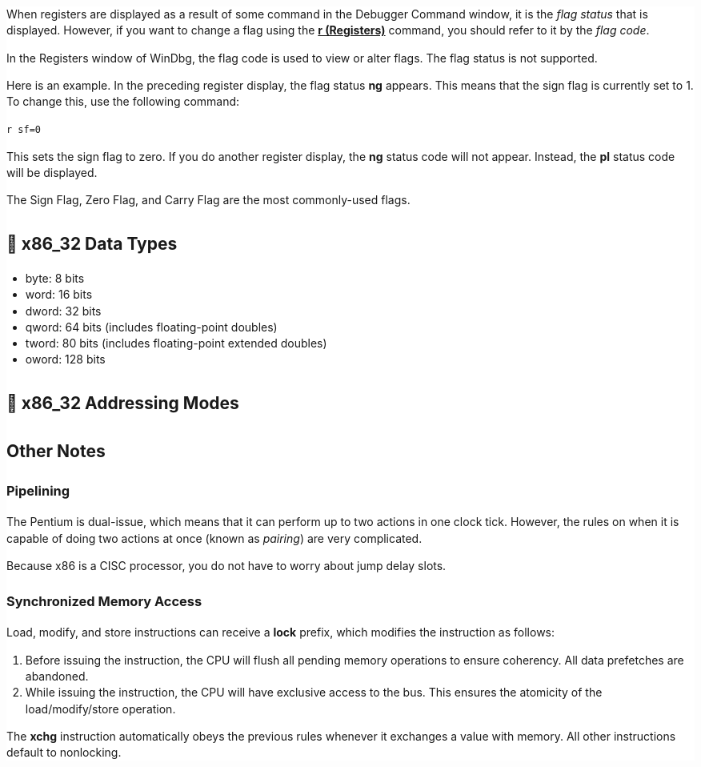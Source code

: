 When registers are displayed as a result of some command in the Debugger Command window, it is the _flag status_ that is displayed. However, if you want to change a flag using the [**r (Registers)**](https://learn.microsoft.com/en-us/windows-hardware/drivers/debugger/r--registers-) command, you should refer to it by the _flag code_.

In the Registers window of WinDbg, the flag code is used to view or alter flags. The flag status is not supported.

Here is an example. In the preceding register display, the flag status **ng** appears. This means that the sign flag is currently set to 1. To change this, use the following command:
```
r sf=0
```

This sets the sign flag to zero. If you do another register display, the **ng** status code will not appear. Instead, the **pl** status code will be displayed.

The Sign Flag, Zero Flag, and Carry Flag are the most commonly-used flags.



## 🎯 x86_32 Data Types
- byte: 8 bits
- word: 16 bits
- dword: 32 bits
- qword: 64 bits (includes floating-point doubles)
- tword: 80 bits (includes floating-point extended doubles)
- oword: 128 bits



## 🎯 x86_32 Addressing Modes


## Other Notes
### Pipelining
The Pentium is dual-issue, which means that it can perform up to two actions in one clock tick. However, the rules on when it is capable of doing two actions at once (known as _pairing_) are very complicated.

Because x86 is a CISC processor, you do not have to worry about jump delay slots.

### Synchronized Memory Access
Load, modify, and store instructions can receive a **lock** prefix, which modifies the instruction as follows:
1. Before issuing the instruction, the CPU will flush all pending memory operations to ensure coherency. All data prefetches are abandoned.
2. While issuing the instruction, the CPU will have exclusive access to the bus. This ensures the atomicity of the load/modify/store operation.

The **xchg** instruction automatically obeys the previous rules whenever it exchanges a value with memory.
All other instructions default to nonlocking.
